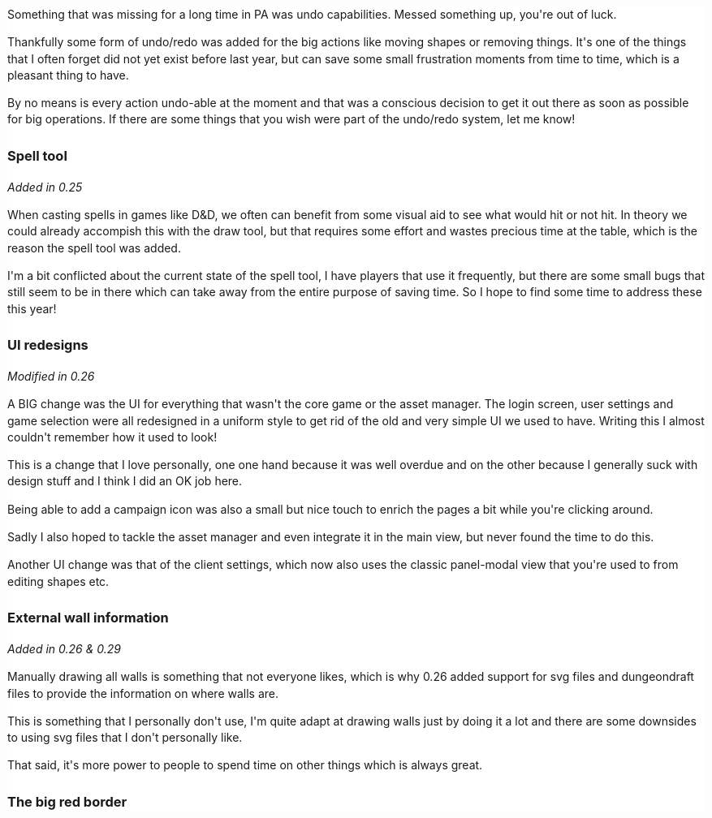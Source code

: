 Something that was missing for a long time in PA was undo capabilities.
Messed something up, you're out of luck.

Thankfully some form of undo/redo was added for the big actions like moving shapes or removing things.
It's one of the things that I often forget did not yet exist before last year, but can save some small frustration moments from time to time, which is a pleasant thing to have.

By no means is every action undo-able at the moment and that was a conscious decision to get it out there as soon as possible for big operations. If there are some things that you wish were part of the undo/redo system, let me know!

### Spell tool

_Added in 0.25_

When casting spells in games like D&D, we often can benefit from some visual aid to see what would hit or not hit. In theory we could already accompish this with the draw tool, but that requires some effort and wastes precious time at the table, which is the reason the spell tool was added.

I'm a bit conflicted about the current state of the spell tool, I have players that use it frequently, but there are some small bugs that still seem to be in there which can take away from the entire purpose of saving time. So I hope to find some time to address these this year!

### UI redesigns

_Modified in 0.26_

A BIG change was the UI for everything that wasn't the core game or the asset manager. The login screen, user settings and game selection were all redesigned in a uniform style to get rid of the old and very simple UI we used to have.
Writing this I almost couldn't remember how it used to look!

This is a change that I love personally, one one hand because it was well overdue and on the other because I generally suck with design stuff and I think I did an OK job here.

Being able to add a campaign icon was also a small but nice touch to enrich the pages a bit while you're clicking around.

Sadly I also hoped to tackle the asset manager and even integrate it in the main view, but never found the time to do this.

Another UI change was that of the client settings, which now also uses the classic panel-modal view that you're used to from editing shapes etc.

### External wall information

_Added in 0.26 & 0.29_

Manually drawing all walls is something that not everyone likes, which is why 0.26 added support for svg files and dungeondraft files to provide the information on where walls are.

This is something that I personally don't use, I'm quite adapt at drawing walls just by doing it a lot and there are some downsides to using svg files that I don't personally like.

That said, it's more power to people to spend time on other things which is always great.

### The big red border
